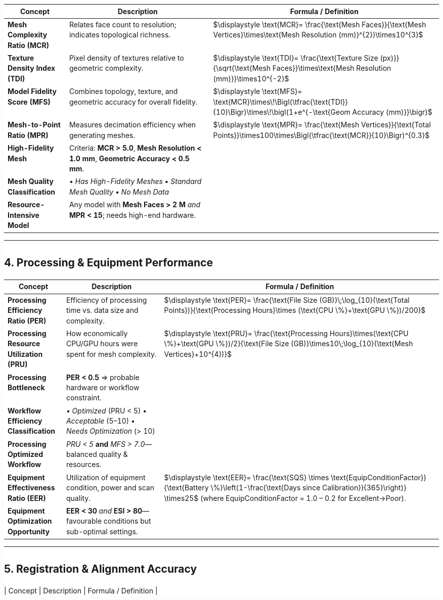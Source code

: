 | Concept                         | Description                                                                             | Formula / Definition                                                                                                                 |
| ------------------------------- | --------------------------------------------------------------------------------------- | ------------------------------------------------------------------------------------------------------------------------------------ |
| **Mesh Complexity Ratio (MCR)** | Relates face count to resolution; indicates topological richness.                       | $\displaystyle \text{MCR}= \frac{\text{Mesh Faces}}{\text{Mesh Vertices}\times\text{Mesh Resolution (mm)}^{2}}\times10^{3}$          |
| **Texture Density Index (TDI)** | Pixel density of textures relative to geometric complexity.                             | $\displaystyle \text{TDI}= \frac{\text{Texture Size (px)}}{\sqrt{\text{Mesh Faces}}\times\text{Mesh Resolution (mm)}}\times10^{-2}$  |
| **Model Fidelity Score (MFS)**  | Combines topology, texture, and geometric accuracy for overall fidelity.                | $\displaystyle \text{MFS}= \text{MCR}\times\!\Bigl(\tfrac{\text{TDI}}{10}\Bigr)\times\!\bigl(1+e^{-\text{Geom Accuracy (mm)}}\bigr)$ |
| **Mesh-to-Point Ratio (MPR)**   | Measures decimation efficiency when generating meshes.                                  | $\displaystyle \text{MPR}= \frac{\text{Mesh Vertices}}{\text{Total Points}}\times100\times\Bigl(\tfrac{\text{MCR}}{10}\Bigr)^{0.3}$  |
| **High-Fidelity Mesh**          | Criteria: **MCR > 5.0**, **Mesh Resolution < 1.0 mm**, **Geometric Accuracy < 0.5 mm**. |                                                                                                                                      |
| **Mesh Quality Classification** | • *Has High-Fidelity Meshes*  • *Standard Mesh Quality*  • *No Mesh Data*               |                                                                                                                                      |
| **Resource-Intensive Model**    | Any model with **Mesh Faces > 2 M** *and* **MPR < 15**; needs high-end hardware.        |                                                                                                                                      |

---

## 4. Processing & Equipment Performance

| Concept                                   | Description                                                                     | Formula / Definition                                                                                                                                                                                                              |
| ----------------------------------------- | ------------------------------------------------------------------------------- | --------------------------------------------------------------------------------------------------------------------------------------------------------------------------------------------------------------------------------- |
| **Processing Efficiency Ratio (PER)**     | Efficiency of processing time vs. data size and complexity.                     | $\displaystyle \text{PER}= \frac{\text{File Size (GB)}\;\log_{10}(\text{Total Points})}{\text{Processing Hours}\times (\text{CPU \%}+\text{GPU \%})/200}$                                                                         |
| **Processing Resource Utilization (PRU)** | How economically CPU/GPU hours were spent for mesh complexity.                  | $\displaystyle \text{PRU}= \frac{\text{Processing Hours}\times(\text{CPU \%}+\text{GPU \%})/2}{\text{File Size (GB)}\times10\;\log_{10}(\text{Mesh Vertices}+10^{4})}$                                                            |
| **Processing Bottleneck**                 | **PER < 0.5** ⇒ probable hardware or workflow constraint.                       |                                                                                                                                                                                                                                   |
| **Workflow Efficiency Classification**    | • *Optimized* (PRU < 5)  • *Acceptable* (5–10)  • *Needs Optimization* (> 10)   |                                                                                                                                                                                                                                   |
| **Processing Optimized Workflow**         | *PRU < 5* **and** *MFS > 7.0*—balanced quality & resources.                     |                                                                                                                                                                                                                                   |
| **Equipment Effectiveness Ratio (EER)**   | Utilization of equipment condition, power and scan quality.                     | $\displaystyle \text{EER}= \frac{\text{SQS} \times \text{EquipConditionFactor}}{\text{Battery \%}\left(1-\frac{\text{Days since Calibration}}{365}\right)} \times25$ (where EquipConditionFactor = 1.0 – 0.2 for Excellent→Poor). |
| **Equipment Optimization Opportunity**    | **EER < 30** *and* **ESI > 80**—favourable conditions but sub-optimal settings. |                                                                                                                                                                                                                                   |

---

## 5. Registration & Alignment Accuracy

| Concept                               | Description                                                                            | Formula / Definition                                                                                                                                                                  |